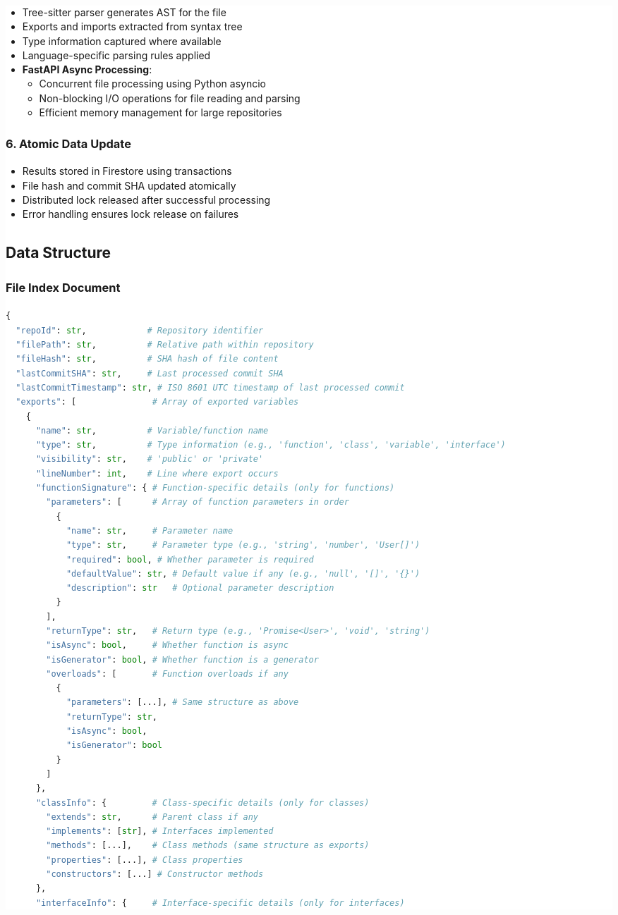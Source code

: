 - Tree-sitter parser generates AST for the file
- Exports and imports extracted from syntax tree
- Type information captured where available
- Language-specific parsing rules applied
- **FastAPI Async Processing**:
  - Concurrent file processing using Python asyncio
  - Non-blocking I/O operations for file reading and parsing
  - Efficient memory management for large repositories

### 6. Atomic Data Update

- Results stored in Firestore using transactions
- File hash and commit SHA updated atomically
- Distributed lock released after successful processing
- Error handling ensures lock release on failures

## Data Structure

### File Index Document

```python
{
  "repoId": str,            # Repository identifier
  "filePath": str,          # Relative path within repository
  "fileHash": str,          # SHA hash of file content
  "lastCommitSHA": str,     # Last processed commit SHA
  "lastCommitTimestamp": str, # ISO 8601 UTC timestamp of last processed commit
  "exports": [               # Array of exported variables
    {
      "name": str,          # Variable/function name
      "type": str,          # Type information (e.g., 'function', 'class', 'variable', 'interface')
      "visibility": str,    # 'public' or 'private'
      "lineNumber": int,    # Line where export occurs
      "functionSignature": { # Function-specific details (only for functions)
        "parameters": [      # Array of function parameters in order
          {
            "name": str,     # Parameter name
            "type": str,     # Parameter type (e.g., 'string', 'number', 'User[]')
            "required": bool, # Whether parameter is required
            "defaultValue": str, # Default value if any (e.g., 'null', '[]', '{}')
            "description": str   # Optional parameter description
          }
        ],
        "returnType": str,   # Return type (e.g., 'Promise<User>', 'void', 'string')
        "isAsync": bool,     # Whether function is async
        "isGenerator": bool, # Whether function is a generator
        "overloads": [       # Function overloads if any
          {
            "parameters": [...], # Same structure as above
            "returnType": str,
            "isAsync": bool,
            "isGenerator": bool
          }
        ]
      },
      "classInfo": {         # Class-specific details (only for classes)
        "extends": str,      # Parent class if any
        "implements": [str], # Interfaces implemented
        "methods": [...],    # Class methods (same structure as exports)
        "properties": [...], # Class properties
        "constructors": [...] # Constructor methods
      },
      "interfaceInfo": {     # Interface-specific details (only for interfaces)
```